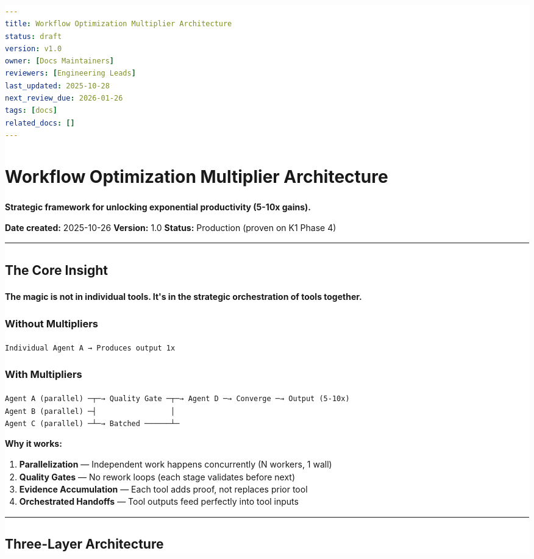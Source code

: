```yaml
---
title: Workflow Optimization Multiplier Architecture
status: draft
version: v1.0
owner: [Docs Maintainers]
reviewers: [Engineering Leads]
last_updated: 2025-10-28
next_review_due: 2026-01-26
tags: [docs]
related_docs: []
---
```



# Workflow Optimization Multiplier Architecture

**Strategic framework for unlocking exponential productivity (5-10x gains).**

**Date created:** 2025-10-26
**Version:** 1.0
**Status:** Production (proven on K1 Phase 4)

---

## The Core Insight

**The magic is not in individual tools. It's in the strategic orchestration of tools together.**

### Without Multipliers

```
Individual Agent A → Produces output 1x
```

### With Multipliers

```
Agent A (parallel) ─┬─→ Quality Gate ─┬─→ Agent D ─→ Converge ─→ Output (5-10x)
Agent B (parallel) ─┤                 │
Agent C (parallel) ─┴─→ Batched ──────┴─
```

**Why it works:**
1. **Parallelization** — Independent work happens concurrently (N workers, 1 wall)
2. **Quality Gates** — No rework loops (each stage validates before next)
3. **Evidence Accumulation** — Each tool adds proof, not replaces prior tool
4. **Orchestrated Handoffs** — Tool outputs feed perfectly into tool inputs

---

## Three-Layer Architecture

